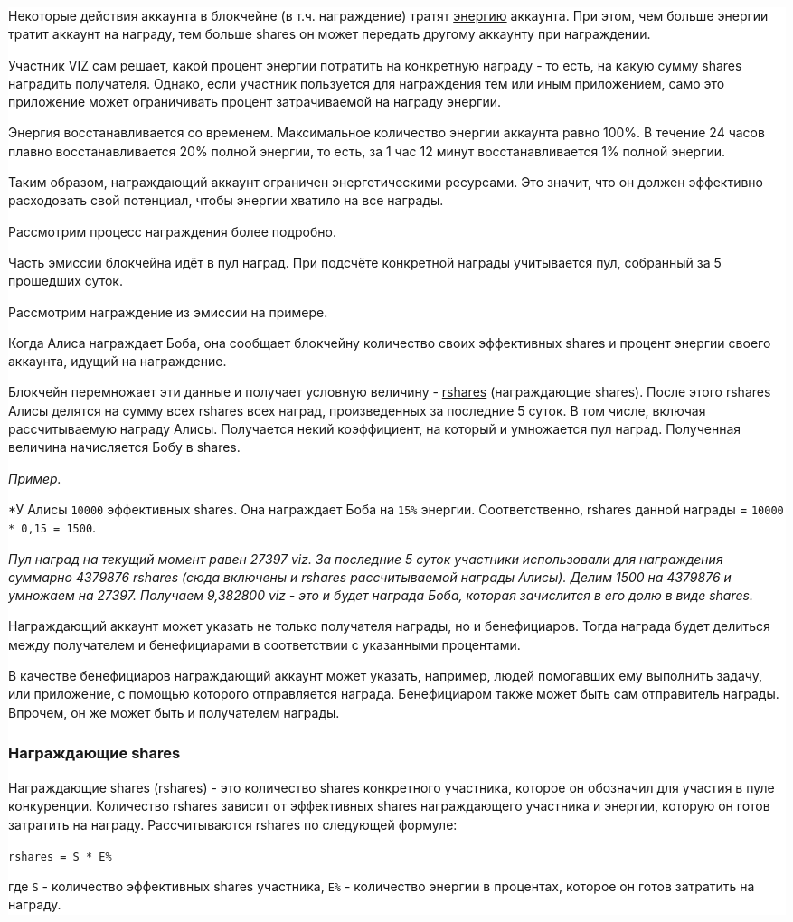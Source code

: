 Некоторые действия аккаунта в блокчейне (в т.ч. награждение) тратят [энергию](./accounts.md#energy) аккаунта. При этом, чем больше энергии тратит аккаунт на награду, тем больше shares он может передать другому аккаунту при награждении.

Участник VIZ сам решает, какой процент энергии потратить на конкретную награду - то есть, на какую сумму shares наградить получателя. Однако, если участник пользуется для награждения тем или иным приложением, само это приложение может ограничивать процент затрачиваемой на награду энергии.

Энергия восстанавливается со временем. Максимальное количество энергии аккаунта равно 100%. В течение 24 часов плавно восстанавливается 20% полной энергии, то есть, за 1 час 12 минут восстанавливается 1% полной энергии.

Таким образом, награждающий аккаунт ограничен энергетическими ресурсами. Это значит, что он должен эффективно расходовать свой потенциал, чтобы энергии хватило на все награды.

Рассмотрим процесс награждения более подробно.

Часть эмиссии блокчейна идёт в пул наград. При подсчёте конкретной награды учитывается пул, собранный за 5 прошедших суток. 

Рассмотрим награждение из эмиссии на примере.

Когда Алиса награждает Боба, она сообщает блокчейну количество своих эффективных shares и процент энергии своего аккаунта, идущий на награждение.

Блокчейн перемножает эти данные и получает условную величину - [rshares](#rshares) (награждающие shares). После этого rshares Алисы делятся на сумму всех rshares всех наград, произведенных за последние 5 суток. В том числе, включая рассчитываемую награду Алисы. Получается некий коэффициент, на который и умножается пул наград. Полученная величина начисляется Бобу в shares.

*Пример.*

*У Алисы ``10000`` эффективных shares. Она награждает Боба на ``15%`` энергии. Соответственно, rshares данной награды = ``10000 * 0,15 = 1500``.

*Пул наград на текущий момент равен 27397 viz. За последние 5 суток участники использовали для награждения суммарно 4379876 rshares (сюда включены и rshares рассчитываемой награды Алисы). Делим 1500 на 4379876 и умножаем на 27397. Получаем 9,382800 viz - это и будет награда Боба, которая зачислится в его долю в виде shares.*

Награждающий аккаунт может указать не только получателя награды, но и бенефициаров. Тогда награда будет делиться между получателем и бенефициарами в соответствии с указанными процентами.

В качестве бенефициаров награждающий аккаунт может указать, например, людей помогавших ему выполнить задачу, или приложение, с помощью которого отправляется награда. Бенефициаром также может быть сам отправитель награды. Впрочем, он же может быть и получателем награды.

### Награждающие shares

Награждающие  shares (rshares) - это количество shares конкретного участника, которое он обозначил для участия в пуле конкуренции. Количество rshares зависит от эффективных shares награждающего участника и энергии, которую он готов затратить на награду. Рассчитываются rshares по следующей формуле: 

``rshares = S * E%``

где ``S`` - количество эффективных shares участника, ``E%`` - количество энергии в процентах, которое он готов затратить на награду.
